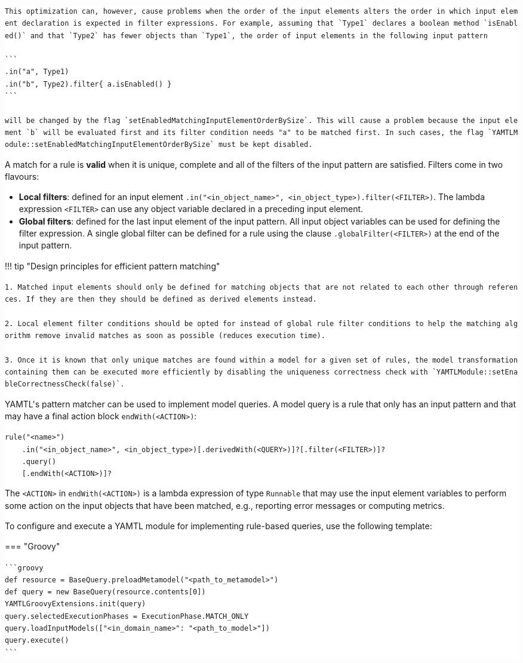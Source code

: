     This optimization can, however, cause problems when the order of the input elements alters the order in which input element declaration is expected in filter expressions. For example, assuming that `Type1` declares a boolean method `isEnabled()` and that `Type2` has fewer objects than `Type1`, the order of input elements in the following input pattern

    ```
    .in("a", Type1)
    .in("b", Type2).filter{ a.isEnabled() }
    ```

    will be changed by the flag `setEnabledMatchingInputElementOrderBySize`. This will cause a problem because the input element `b` will be evaluated first and its filter condition needs "a" to be matched first. In such cases, the flag `YAMTLModule::setEnabledMatchingInputElementOrderBySize` must be kept disabled.


A match for a rule is **valid** when it is unique, complete and all of the filters of the input pattern are satisfied. Filters come in two flavours:

* **Local filters**: defined for an input element `.in("<in_object_name>", <in_object_type>).filter(<FILTER>)`. The lambda expression `<FILTER>` can use any object variable declared in a preceding input element.
* **Global filters**: defined for the last input element of the input pattern. All input object variables can be used for defining the filter expression. A single global filter can be defined for a rule using the clause `.globalFilter(<FILTER>)` at the end of the input pattern. 

!!! tip "Design principles for efficient pattern matching"

    1. Matched input elements should only be defined for matching objects that are not related to each other through references. If they are then they should be defined as derived elements instead.

    2. Local element filter conditions should be opted for instead of global rule filter conditions to help the matching algorithm remove invalid matches as soon as possible (reduces execution time).

    3. Once it is known that only unique matches are found within a model for a given set of rules, the model transformation containing them can be executed more efficiently by disabling the uniqueness correctness check with `YAMTLModule::setEnableCorrectnessCheck(false)`.

YAMTL's pattern matcher can be used to implement model queries. A model query is a rule that only has an input pattern and that may have a final action block `endWith(<ACTION>)`:

``` yamtl-groovy
rule("<name>")
    .in("<in_object_name>", <in_object_type>)[.derivedWith(<QUERY>)]?[.filter(<FILTER>)]?
    .query()
    [.endWith(<ACTION>)]?
```

The `<ACTION>` in `endWith(<ACTION>)` is a lambda expression of type `Runnable` that may use the input element variables to perform some action on the input objects that have been matched, e.g., reporting error messages or computing metrics.

To configure and execute a YAMTL module for implementing rule-based queries, use the following template:


=== "Groovy"

    ```groovy
    def resource = BaseQuery.preloadMetamodel("<path_to_metamodel>")
    def query = new BaseQuery(resource.contents[0])
    YAMTLGroovyExtensions.init(query)
    query.selectedExecutionPhases = ExecutionPhase.MATCH_ONLY
    query.loadInputModels(["<in_domain_name>": "<path_to_model>"])
    query.execute()
    ```


[^2]: David Steinberg, Frank Budinsky, Marcelo Paternostro, and Ed Merks. 2009. EMF: Eclipse Modeling Framework 2.0 (2nd. ed.). Addison-Wesley Professional.